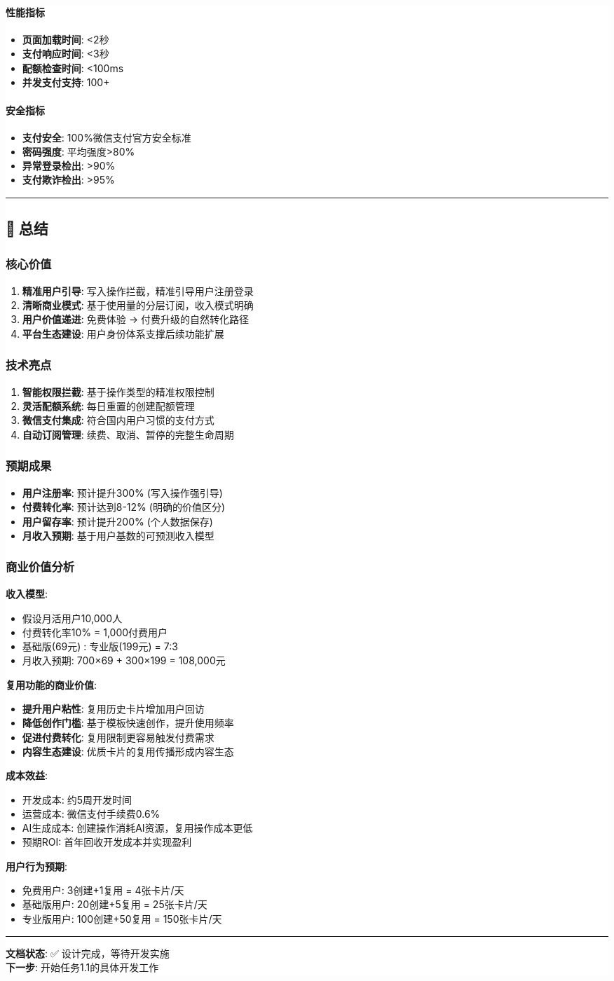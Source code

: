 #### 性能指标
- **页面加载时间**: <2秒
- **支付响应时间**: <3秒
- **配额检查时间**: <100ms
- **并发支付支持**: 100+

#### 安全指标
- **支付安全**: 100%微信支付官方安全标准
- **密码强度**: 平均强度>80%
- **异常登录检出**: >90%
- **支付欺诈检出**: >95%

---

## 📝 总结

### 核心价值
1. **精准用户引导**: 写入操作拦截，精准引导用户注册登录
2. **清晰商业模式**: 基于使用量的分层订阅，收入模式明确
3. **用户价值递进**: 免费体验 → 付费升级的自然转化路径
4. **平台生态建设**: 用户身份体系支撑后续功能扩展

### 技术亮点
1. **智能权限拦截**: 基于操作类型的精准权限控制
2. **灵活配额系统**: 每日重置的创建配额管理
3. **微信支付集成**: 符合国内用户习惯的支付方式
4. **自动订阅管理**: 续费、取消、暂停的完整生命周期

### 预期成果
- **用户注册率**: 预计提升300% (写入操作强引导)
- **付费转化率**: 预计达到8-12% (明确的价值区分)
- **用户留存率**: 预计提升200% (个人数据保存)
- **月收入预期**: 基于用户基数的可预测收入模型

### 商业价值分析
**收入模型**:
- 假设月活用户10,000人
- 付费转化率10% = 1,000付费用户
- 基础版(69元) : 专业版(199元) = 7:3
- 月收入预期: 700×69 + 300×199 = 108,000元

**复用功能的商业价值**:
- **提升用户粘性**: 复用历史卡片增加用户回访
- **降低创作门槛**: 基于模板快速创作，提升使用频率
- **促进付费转化**: 复用限制更容易触发付费需求
- **内容生态建设**: 优质卡片的复用传播形成内容生态

**成本效益**:
- 开发成本: 约5周开发时间
- 运营成本: 微信支付手续费0.6%
- AI生成成本: 创建操作消耗AI资源，复用操作成本更低
- 预期ROI: 首年回收开发成本并实现盈利

**用户行为预期**:
- 免费用户: 3创建+1复用 = 4张卡片/天
- 基础版用户: 20创建+5复用 = 25张卡片/天  
- 专业版用户: 100创建+50复用 = 150张卡片/天

---

**文档状态**: ✅ 设计完成，等待开发实施  
**下一步**: 开始任务1.1的具体开发工作